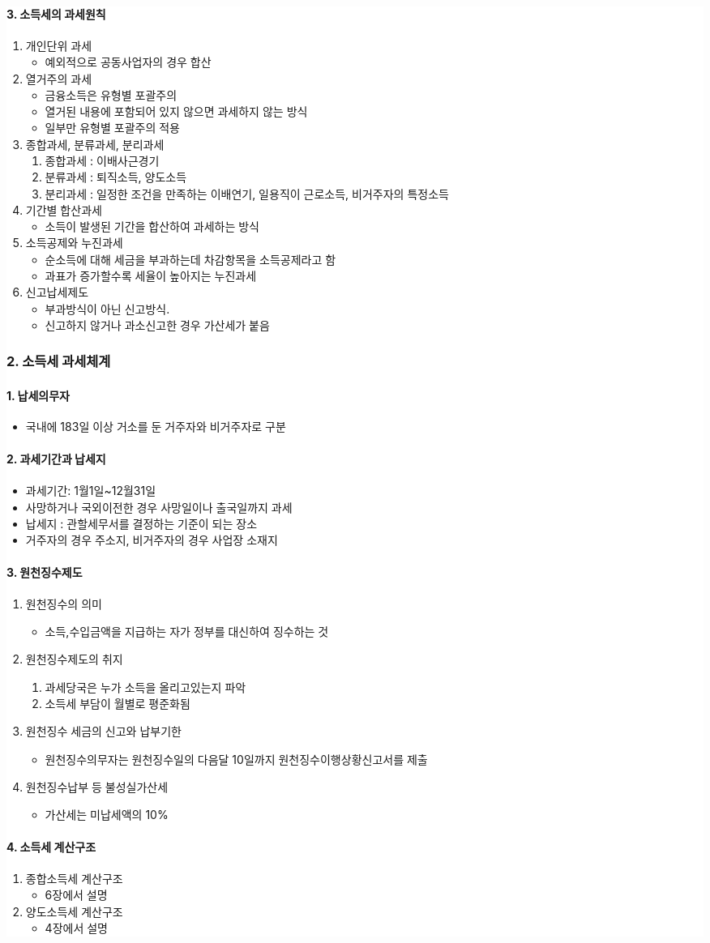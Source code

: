 #### 3. 소득세의 과세원칙

1. 개인단위 과세
   - 예외적으로 공동사업자의 경우 합산
2. 열거주의 과세
   - 금융소득은 유형별 포괄주의
   - 열거된 내용에 포함되어 있지 않으면 과세하지 않는 방식
   - 일부만 유형별  포괄주의 적용
3. 종합과세, 분류과세, 분리과세
   1. 종합과세 : 이배사근경기
   2. 분류과세 : 퇴직소득, 양도소득
   3. 분리과세 : 일정한 조건을 만족하는 이배연기, 일용직이 근로소득, 비거주자의 특정소득
4. 기간별 합산과세
   - 소득이 발생된 기간을 합산하여 과세하는 방식
5. 소득공제와 누진과세
   - 순소득에 대해 세금을 부과하는데 차감항목을 소득공제라고 함
   - 과표가 증가할수록 세율이 높아지는 누진과세
6. 신고납세제도
   - 부과방식이 아닌 신고방식. 
   - 신고하지 않거나 과소신고한 경우 가산세가 붙음

### 2. 소득세 과세체계

#### 1. 납세의무자

- 국내에 183일 이상 거소를 둔 거주자와 비거주자로 구분

#### 2. 과세기간과 납세지

- 과세기간: 1월1일~12월31일
- 사망하거나 국외이전한 경우 사망일이나 출국일까지 과세
- 납세지 : 관할세무서를 결정하는 기준이 되는 장소
- 거주자의 경우 주소지, 비거주자의 경우 사업장 소재지

#### 3. 원천징수제도

1. 원천징수의 의미
   - 소득,수입금액을 지급하는 자가 정부를 대신하여 징수하는 것

2. 원천징수제도의 취지
   1. 과세당국은 누가 소득을 올리고있는지 파악
   2. 소득세 부담이 월별로 평준화됨
3. 원천징수 세금의 신고와 납부기한
   - 원천징수의무자는 원천징수일의 다음달 10일까지 원천징수이행상황신고서를 제출
4. 원천징수납부 등 불성실가산세
   - 가산세는 미납세액의 10%

#### 4. 소득세 계산구조

1. 종합소득세 계산구조
   - 6장에서 설명
2. 양도소득세 계산구조
   - 4장에서 설명
